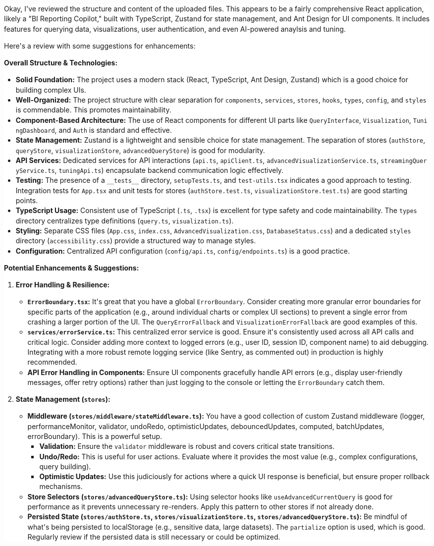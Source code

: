 Okay, I've reviewed the structure and content of the uploaded files. This appears to be a fairly comprehensive React application, likely a "BI Reporting Copilot," built with TypeScript, Zustand for state management, and Ant Design for UI components. It includes features for querying data, visualizations, user authentication, and even AI-powered anaylsis and tuning.

Here's a review with some suggestions for enhancements:

**Overall Structure & Technologies:**

* **Solid Foundation:** The project uses a modern stack (React, TypeScript, Ant Design, Zustand) which is a good choice for building complex UIs.
* **Well-Organized:** The project structure with clear separation for `components`, `services`, `stores`, `hooks`, `types`, `config`, and `styles` is commendable. This promotes maintainability.
* **Component-Based Architecture:** The use of React components for different UI parts like `QueryInterface`, `Visualization`, `TuningDashboard`, and `Auth` is standard and effective.
* **State Management:** Zustand is a lightweight and sensible choice for state management. The separation of stores (`authStore`, `queryStore`, `visualizationStore`, `advancedQueryStore`) is good for modularity.
* **API Services:** Dedicated services for API interactions (`api.ts`, `apiClient.ts`, `advancedVisualizationService.ts`, `streamingQueryService.ts`, `tuningApi.ts`) encapsulate backend communication logic effectively.
* **Testing:** The presence of a `__tests__` directory, `setupTests.ts`, and `test-utils.tsx` indicates a good approach to testing. Integration tests for `App.tsx` and unit tests for stores (`authStore.test.ts`, `visualizationStore.test.ts`) are good starting points.
* **TypeScript Usage:** Consistent use of TypeScript (`.ts`, `.tsx`) is excellent for type safety and code maintainability. The `types` directory centralizes type definitions (`query.ts`, `visualization.ts`).
* **Styling:** Separate CSS files (`App.css`, `index.css`, `AdvancedVisualization.css`, `DatabaseStatus.css`) and a dedicated `styles` directory (`accessibility.css`) provide a structured way to manage styles.
* **Configuration:** Centralized API configuration (`config/api.ts`, `config/endpoints.ts`) is a good practice.

**Potential Enhancements & Suggestions:**

1.  **Error Handling & Resilience:**
    * **`ErrorBoundary.tsx`:** It's great that you have a global `ErrorBoundary`. Consider creating more granular error boundaries for specific parts of the application (e.g., around individual charts or complex UI sections) to prevent a single error from crashing a larger portion of the UI. The `QueryErrorFallback` and `VisualizationErrorFallback` are good examples of this.
    * **`services/errorService.ts`:** This centralized error service is good. Ensure it's consistently used across all API calls and critical logic. Consider adding more context to logged errors (e.g., user ID, session ID, component name) to aid debugging. Integrating with a more robust remote logging service (like Sentry, as commented out) in production is highly recommended.
    * **API Error Handling in Components:** Ensure UI components gracefully handle API errors (e.g., display user-friendly messages, offer retry options) rather than just logging to the console or letting the `ErrorBoundary` catch them.

2.  **State Management (`stores`):**
    * **Middleware (`stores/middleware/stateMiddleware.ts`):** You have a good collection of custom Zustand middleware (logger, performanceMonitor, validator, undoRedo, optimisticUpdates, debouncedUpdates, computed, batchUpdates, errorBoundary). This is a powerful setup.
        * **Validation:** Ensure the `validator` middleware is robust and covers critical state transitions.
        * **Undo/Redo:** This is useful for user actions. Evaluate where it provides the most value (e.g., complex configurations, query building).
        * **Optimistic Updates:** Use this judiciously for actions where a quick UI response is beneficial, but ensure proper rollback mechanisms.
    * **Store Selectors (`stores/advancedQueryStore.ts`):** Using selector hooks like `useAdvancedCurrentQuery` is good for performance as it prevents unnecessary re-renders. Apply this pattern to other stores if not already done.
    * **Persisted State (`stores/authStore.ts`, `stores/visualizationStore.ts`, `stores/advancedQueryStore.ts`):** Be mindful of what's being persisted to localStorage (e.g., sensitive data, large datasets). The `partialize` option is used, which is good. Regularly review if the persisted data is still necessary or could be optimized.